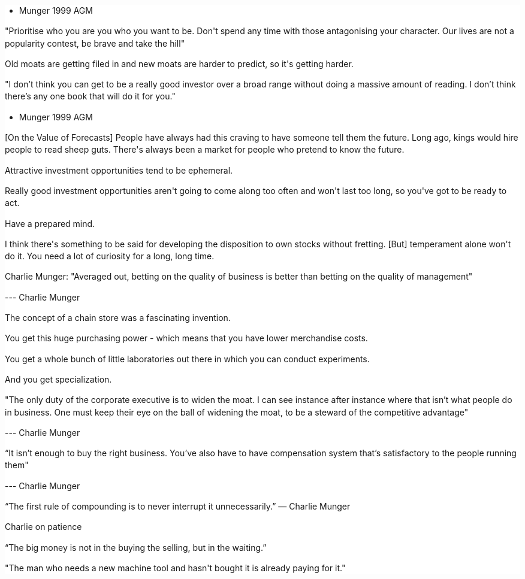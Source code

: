 - Munger 1999 AGM

"Prioritise who you are you who you want to be. Don't spend any time with those antagonising your character. Our lives are not a popularity contest, be brave and take the hill"

Old moats are getting filed in and new moats are harder to predict, so it's getting harder.

"I don’t think you can get to be a really good investor over a broad range without doing a massive amount of reading. I don’t think there’s any one book that will do it for you." 

- Munger 1999 AGM

[On the Value of Forecasts] People have always had this craving to have someone tell them the future. Long ago, kings would hire people to read sheep guts. There's always been a market for people who pretend to know the future.

Attractive investment opportunities tend to be ephemeral.

Really good investment opportunities aren't going to come along too often and won't last too long, so you've got to be ready to act.

Have a prepared mind.

I think there's something to be said for developing the disposition to own stocks without fretting. 
[But] temperament alone won't do it. 
You need a lot of curiosity for a long, long time.




Charlie Munger:
"Averaged out, betting on the quality of business is better than betting on the quality of management"

--- Charlie Munger

The concept of a chain store was a fascinating invention.

You get this huge purchasing power - which means that you have lower merchandise costs.

You get a whole bunch of little laboratories out there in which you can conduct experiments.

And you get specialization.

"The only duty of the corporate executive is to widen the moat. I can see instance after instance where that isn’t what people do in business. One must keep their eye on the ball of widening the moat, to be a steward of the competitive advantage"

--- Charlie Munger

“It isn’t enough to buy the right business. You’ve also have to have compensation system that’s satisfactory to the people running them"

--- Charlie Munger

“The first rule of compounding is to never interrupt it unnecessarily.” 
— Charlie Munger

Charlie on patience

“The big money is not in the buying the selling, but in the waiting.”

"The man who needs a new machine tool and hasn't bought it is already paying for it." 
